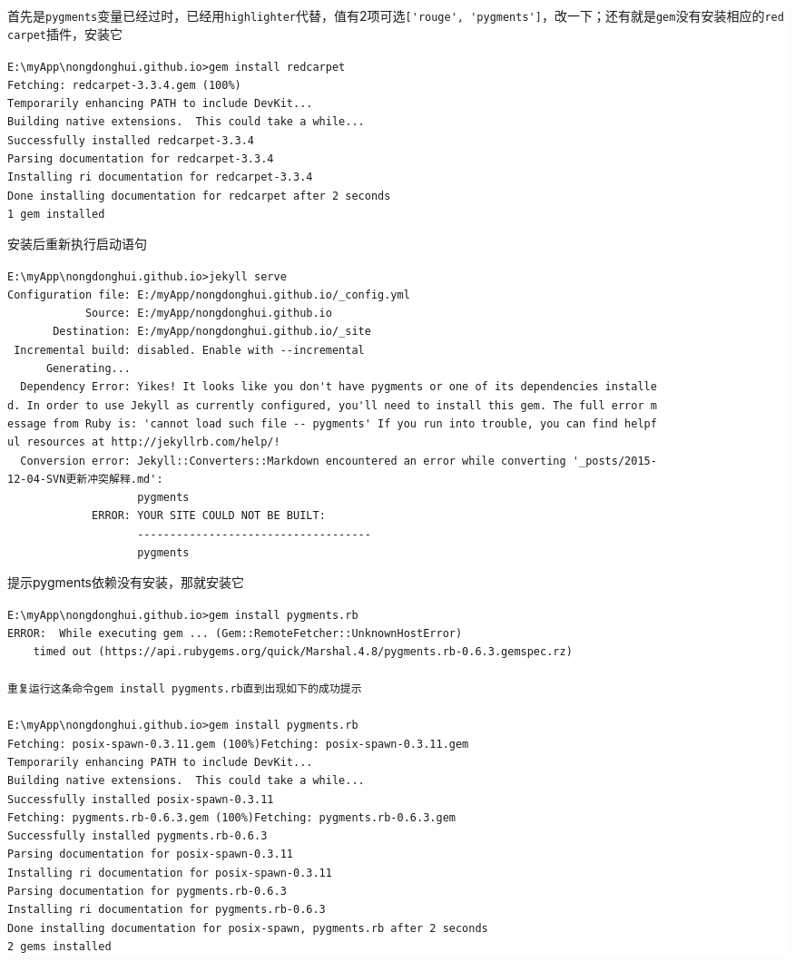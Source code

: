 
首先是`pygments`变量已经过时，已经用`highlighter`代替，值有2项可选`['rouge', 'pygments']`，改一下；还有就是`gem`没有安装相应的`redcarpet`插件，安装它

```
E:\myApp\nongdonghui.github.io>gem install redcarpet
Fetching: redcarpet-3.3.4.gem (100%)
Temporarily enhancing PATH to include DevKit...
Building native extensions.  This could take a while...
Successfully installed redcarpet-3.3.4
Parsing documentation for redcarpet-3.3.4
Installing ri documentation for redcarpet-3.3.4
Done installing documentation for redcarpet after 2 seconds
1 gem installed
```

安装后重新执行启动语句

```
E:\myApp\nongdonghui.github.io>jekyll serve
Configuration file: E:/myApp/nongdonghui.github.io/_config.yml
            Source: E:/myApp/nongdonghui.github.io
       Destination: E:/myApp/nongdonghui.github.io/_site
 Incremental build: disabled. Enable with --incremental
      Generating...
  Dependency Error: Yikes! It looks like you don't have pygments or one of its dependencies installe
d. In order to use Jekyll as currently configured, you'll need to install this gem. The full error m
essage from Ruby is: 'cannot load such file -- pygments' If you run into trouble, you can find helpf
ul resources at http://jekyllrb.com/help/!
  Conversion error: Jekyll::Converters::Markdown encountered an error while converting '_posts/2015-
12-04-SVN更新冲突解释.md':
                    pygments
             ERROR: YOUR SITE COULD NOT BE BUILT:
                    ------------------------------------
                    pygments
```

提示pygments依赖没有安装，那就安装它

```
E:\myApp\nongdonghui.github.io>gem install pygments.rb
ERROR:  While executing gem ... (Gem::RemoteFetcher::UnknownHostError)
    timed out (https://api.rubygems.org/quick/Marshal.4.8/pygments.rb-0.6.3.gemspec.rz)

重复运行这条命令gem install pygments.rb直到出现如下的成功提示

E:\myApp\nongdonghui.github.io>gem install pygments.rb
Fetching: posix-spawn-0.3.11.gem (100%)Fetching: posix-spawn-0.3.11.gem
Temporarily enhancing PATH to include DevKit...
Building native extensions.  This could take a while...
Successfully installed posix-spawn-0.3.11
Fetching: pygments.rb-0.6.3.gem (100%)Fetching: pygments.rb-0.6.3.gem
Successfully installed pygments.rb-0.6.3
Parsing documentation for posix-spawn-0.3.11
Installing ri documentation for posix-spawn-0.3.11
Parsing documentation for pygments.rb-0.6.3
Installing ri documentation for pygments.rb-0.6.3
Done installing documentation for posix-spawn, pygments.rb after 2 seconds
2 gems installed
```


[1]: https://github.com/LightTable/lighttable.com/issues/8
[2]: http://stackoverflow.com/questions/33439019/jekyll-serve-didnt-work-it-looks-like-you-dont-have-pygments-or-one-of-its-dep
[3]: http://blog.csdn.net/qiujuer/article/details/44620019
[4]: http://blog.fooleap.org/run-jekyll-on-windows.html
[5]: http://blog.leanote.com/post/551ab4c438f41114e80014af
[6]: http://rubyinstaller.org/downloads
[7]: http://jekyll-windows.juthilo.com
[8]: http://ss64.com/nt/chcp.html
[9]: http://jekyllrb.com/